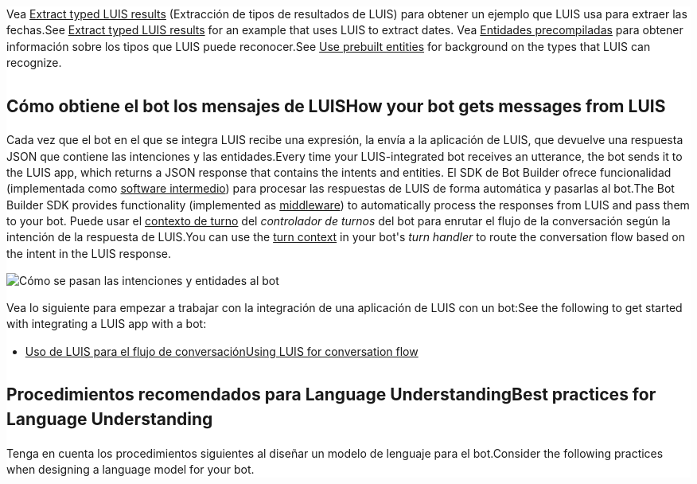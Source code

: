 <span data-ttu-id="ddb59-141">Vea [Extract typed LUIS results][luis-v4-typed-entities] (Extracción de tipos de resultados de LUIS) para obtener un ejemplo que LUIS usa para extraer las fechas.</span><span class="sxs-lookup"><span data-stu-id="ddb59-141">See [Extract typed LUIS results][luis-v4-typed-entities] for an example that uses LUIS to extract dates.</span></span> <span data-ttu-id="ddb59-142">Vea [Entidades precompiladas](https://docs.microsoft.com/en-us/azure/cognitive-services/LUIS/pre-builtentities) para obtener información sobre los tipos que LUIS puede reconocer.</span><span class="sxs-lookup"><span data-stu-id="ddb59-142">See [Use prebuilt entities](https://docs.microsoft.com/en-us/azure/cognitive-services/LUIS/pre-builtentities) for background on the types that LUIS can recognize.</span></span>



## <a name="how-your-bot-gets-messages-from-luis"></a><span data-ttu-id="ddb59-143">Cómo obtiene el bot los mensajes de LUIS</span><span class="sxs-lookup"><span data-stu-id="ddb59-143">How your bot gets messages from LUIS</span></span>
<span data-ttu-id="ddb59-144">Cada vez que el bot en el que se integra LUIS recibe una expresión, la envía a la aplicación de LUIS, que devuelve una respuesta JSON que contiene las intenciones y las entidades.</span><span class="sxs-lookup"><span data-stu-id="ddb59-144">Every time your LUIS-integrated bot receives an utterance, the bot sends it to the LUIS app, which returns a JSON response that contains the intents and entities.</span></span> <span data-ttu-id="ddb59-145">El SDK de Bot Builder ofrece funcionalidad (implementada como [software intermedio](bot-builder-concept-middleware.md)) para procesar las respuestas de LUIS de forma automática y pasarlas al bot.</span><span class="sxs-lookup"><span data-stu-id="ddb59-145">The Bot Builder SDK provides functionality (implemented as [middleware](bot-builder-concept-middleware.md)) to automatically process the responses from LUIS and pass them to your bot.</span></span> <span data-ttu-id="ddb59-146">Puede usar el [contexto de turno](bot-builder-concept-activity-processing.md#turn-context) del _controlador de turnos_ del bot para enrutar el flujo de la conversación según la intención de la respuesta de LUIS.</span><span class="sxs-lookup"><span data-stu-id="ddb59-146">You can use the [turn context](bot-builder-concept-activity-processing.md#turn-context) in your bot's _turn handler_ to route the conversation flow based on the intent in the LUIS response.</span></span> 

![Cómo se pasan las intenciones y entidades al bot](./media/cognitive-services-add-bot-language/cognitive-services-luis-message-flow-bot-code.png)

<span data-ttu-id="ddb59-148">Vea lo siguiente para empezar a trabajar con la integración de una aplicación de LUIS con un bot:</span><span class="sxs-lookup"><span data-stu-id="ddb59-148">See the following to get started with integrating a LUIS app with a bot:</span></span>

* <span data-ttu-id="ddb59-149">[Uso de LUIS para el flujo de conversación][luis-v4-how-to]</span><span class="sxs-lookup"><span data-stu-id="ddb59-149">[Using LUIS for conversation flow][luis-v4-how-to]</span></span>

## <a name="best-practices-for-language-understanding"></a><span data-ttu-id="ddb59-150">Procedimientos recomendados para Language Understanding</span><span class="sxs-lookup"><span data-stu-id="ddb59-150">Best practices for Language Understanding</span></span>

<span data-ttu-id="ddb59-151">Tenga en cuenta los procedimientos siguientes al diseñar un modelo de lenguaje para el bot.</span><span class="sxs-lookup"><span data-stu-id="ddb59-151">Consider the following practices when designing a language model for your bot.</span></span>


[luis_home]: https://docs.microsoft.com/en-us/azure/cognitive-services/luis/home
[middleware]: bot-builder-concept-middleware.md
[speechrecognitionpriming]: ../bot-service-channel-connect-webchat-speech.md
[luis-v4-typed-entities]: bot-builder-howto-v4-luisgen.md
[luis-v4-how-to]: bot-builder-howto-v4-luis.md
[luis-v4-cs-quickstart]: https://github.com/Microsoft/botbuilder-dotnet/wiki/Using-LUIS-and-QnA-Maker
[luis-v4-js-quickstart]: https://github.com/Microsoft/botbuilder-js/wiki/Using-LUIS-and-QnA-Maker